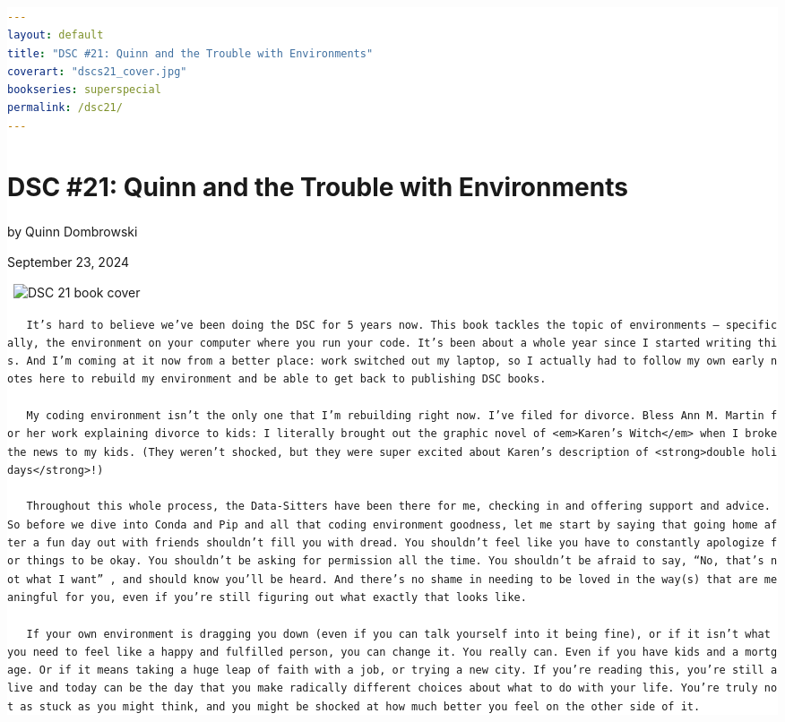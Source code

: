 ```yaml
---
layout: default
title: "DSC #21: Quinn and the Trouble with Environments"
coverart: "dscs21_cover.jpg"
bookseries: superspecial
permalink: /dsc21/
---
```


# DSC \#21: Quinn and the Trouble with Environments

```{index} single: *Book Topics ; Environments (DSC 21)

```

by Quinn Dombrowski

September 23, 2024


<div style="width: 300px;margin-left: 7px;margin-top: 0px;">
<img src="_static/images/bookcovers/dsc21_cover.jpg" alt="DSC 21 book cover" />
</div>

```{index} single: Divorce ; in BSC books 
```

```{index} single: Environments ; changing yours
```

```{note}
   It’s hard to believe we’ve been doing the DSC for 5 years now. This book tackles the topic of environments – specifically, the environment on your computer where you run your code. It’s been about a whole year since I started writing this. And I’m coming at it now from a better place: work switched out my laptop, so I actually had to follow my own early notes here to rebuild my environment and be able to get back to publishing DSC books.

   My coding environment isn’t the only one that I’m rebuilding right now. I’ve filed for divorce. Bless Ann M. Martin for her work explaining divorce to kids: I literally brought out the graphic novel of <em>Karen’s Witch</em> when I broke the news to my kids. (They weren’t shocked, but they were super excited about Karen’s description of <strong>double holidays</strong>!) 

   Throughout this whole process, the Data-Sitters have been there for me, checking in and offering support and advice. So before we dive into Conda and Pip and all that coding environment goodness, let me start by saying that going home after a fun day out with friends shouldn’t fill you with dread. You shouldn’t feel like you have to constantly apologize for things to be okay. You shouldn’t be asking for permission all the time. You shouldn’t be afraid to say, “No, that’s not what I want” , and should know you’ll be heard. And there’s no shame in needing to be loved in the way(s) that are meaningful for you, even if you’re still figuring out what exactly that looks like. 

   If your own environment is dragging you down (even if you can talk yourself into it being fine), or if it isn’t what you need to feel like a happy and fulfilled person, you can change it. You really can. Even if you have kids and a mortgage. Or if it means taking a huge leap of faith with a job, or trying a new city. If you’re reading this, you’re still alive and today can be the day that you make radically different choices about what to do with your life. You’re truly not as stuck as you might think, and you might be shocked at how much better you feel on the other side of it.

```
